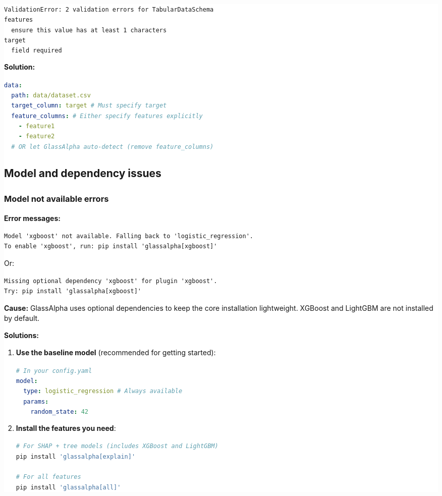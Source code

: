 ```
ValidationError: 2 validation errors for TabularDataSchema
features
  ensure this value has at least 1 characters
target
  field required
```

**Solution:**

```yaml
data:
  path: data/dataset.csv
  target_column: target # Must specify target
  feature_columns: # Either specify features explicitly
    - feature1
    - feature2
  # OR let GlassAlpha auto-detect (remove feature_columns)
```

## Model and dependency issues

### Model not available errors

**Error messages:**

```
Model 'xgboost' not available. Falling back to 'logistic_regression'.
To enable 'xgboost', run: pip install 'glassalpha[xgboost]'
```

Or:

```
Missing optional dependency 'xgboost' for plugin 'xgboost'.
Try: pip install 'glassalpha[xgboost]'
```

**Cause:** GlassAlpha uses optional dependencies to keep the core installation lightweight. XGBoost and LightGBM are not installed by default.

**Solutions:**

1. **Use the baseline model** (recommended for getting started):

   ```yaml
   # In your config.yaml
   model:
     type: logistic_regression # Always available
     params:
       random_state: 42
   ```

2. **Install the features you need**:

   ```bash
   # For SHAP + tree models (includes XGBoost and LightGBM)
   pip install 'glassalpha[explain]'

   # For all features
   pip install 'glassalpha[all]'
   ```
